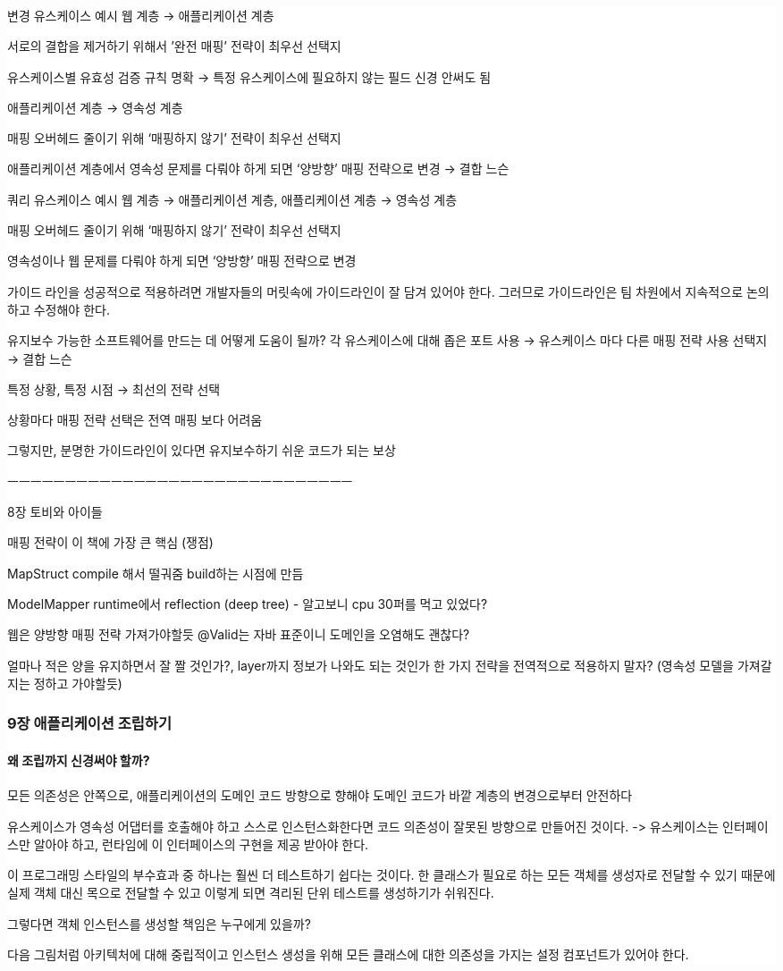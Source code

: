변경 유스케이스 예시 웹 계층 → 애플리케이션 계층

서로의 결합을 제거하기 위해서 ’완전 매핑’ 전략이 최우선 선택지

유스케이스별 유효성 검증 규칙 명확 → 특정 유스케이스에 필요하지 않는 필드 신경 안써도 됨

애플리케이션 계층 → 영속성 계층

매핑 오버헤드 줄이기 위해 ‘매핑하지 않기’ 전략이 최우선 선택지

애플리케이션 계층에서 영속성 문제를 다뤄야 하게 되면 ‘양방향’ 매핑 전략으로 변경 → 결합 느슨

쿼리 유스케이스 예시 웹 계층 → 애플리케이션 계층, 애플리케이션 계층 → 영속성 계층

매핑 오버헤드 줄이기 위해 ‘매핑하지 않기’ 전략이 최우선 선택지

영속성이나 웹 문제를 다뤄야 하게 되면 ‘양방향’ 매핑 전략으로 변경

가이드 라인을 성공적으로 적용하려면 개발자들의 머릿속에 가이드라인이 잘 담겨 있어야 한다. 그러므로 가이드라인은 팀 차원에서 지속적으로 논의하고 수정해야 한다.

유지보수 가능한 소프트웨어를 만드는 데 어떻게 도움이 될까? 각 유스케이스에 대해 좁은 포트 사용 → 유스케이스 마다 다른 매핑 전략 사용 선택지 → 결합 느슨

특정 상황, 특정 시점 → 최선의 전략 선택

상황마다 매핑 전략 선택은 전역 매핑 보다 어려움

그렇지만, 분명한 가이드라인이 있다면 유지보수하기 쉬운 코드가 되는 보상

ㅡㅡㅡㅡㅡㅡㅡㅡㅡㅡㅡㅡㅡㅡㅡㅡㅡㅡㅡㅡㅡㅡㅡㅡㅡㅡㅡㅡㅡㅡ

8장 토비와 아이들

매핑 전략이 이 책에 가장 큰 핵심 (쟁점)

MapStruct compile 해서 떨궈줌 build하는 시점에 만듬

ModelMapper runtime에서 reflection (deep tree) - 알고보니 cpu 30퍼를 먹고 있었다?

웹은 양방향 매핑 전략 가져가야할듯 @Valid는 자바 표준이니 도메인을 오염해도 괜찮다?

얼마나 적은 양을 유지하면서 잘 짤 것인가?, layer까지 정보가 나와도 되는 것인가 한 가지 전략을 전역적으로 적용하지 말자? (영속성 모델을 가져갈지는 정하고 가야할듯)

### 9장 애플리케이션 조립하기

#### 왜 조립까지 신경써야 할까?

모든 의존성은 안쪽으로, 애플리케이션의 도메인 코드 방향으로 향해야 도메인 코드가 바깥 계층의 변경으로부터 안전하다

유스케이스가 영속성 어댑터를 호출해야 하고 스스로 인스턴스화한다면 코드 의존성이 잘못된 방향으로 만들어진 것이다. -> 유스케이스는 인터페이스만 알아야 하고, 런타임에 이 인터페이스의 구현을 제공 받아야 한다.

이 프로그래밍 스타일의 부수효과 중 하나는 훨씬 더 테스트하기 쉽다는 것이다. 한 클래스가 필요로 하는 모든 객체를 생성자로 전달할 수 있기 때문에 실제 객체 대신 목으로 전달할 수 있고 이렇게 되면 격리된 단위
테스트를 생성하기가 쉬워진다.

그렇다면 객체 인스턴스를 생성할 책임은 누구에게 있을까?

다음 그림처럼 아키텍처에 대해 중립적이고 인스턴스 생성을 위해 모든 클래스에 대한 의존성을 가지는 설정 컴포넌트가 있어야 한다.
